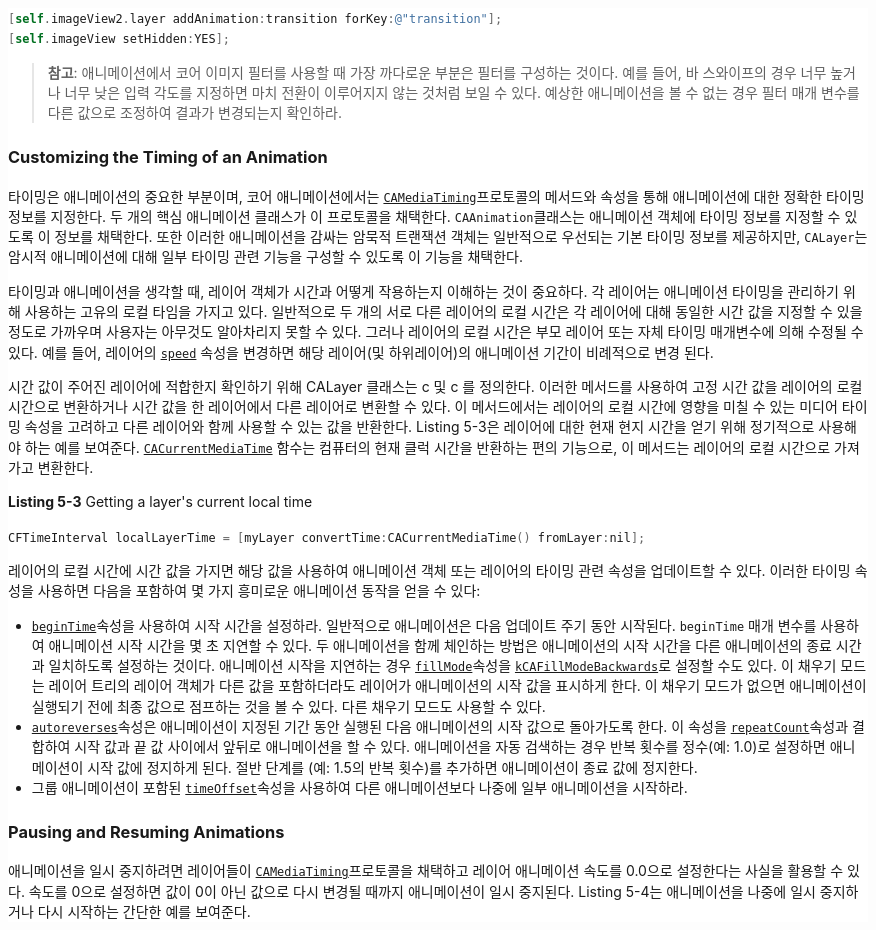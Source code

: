 ```objectivec
[self.imageView2.layer addAnimation:transition forKey:@"transition"];
[self.imageView setHidden:YES];
```

> **참고**: 애니메이션에서 코어 이미지 필터를 사용할 때 가장 까다로운 부분은 필터를 구성하는 것이다. 예를 들어, 바 스와이프의 경우 너무 높거나 너무 낮은 입력 각도를 지정하면 마치 전환이 이루어지지 않는 것처럼 보일 수 있다. 예상한 애니메이션을 볼 수 없는 경우 필터 매개 변수를 다른 값으로 조정하여 결과가 변경되는지 확인하라.

### Customizing the Timing of an Animation

타이밍은 애니메이션의 중요한 부분이며, 코어 애니메이션에서는 [`CAMediaTiming`](https://developer.apple.com/documentation/quartzcore/camediatiming)프로토콜의 메서드와 속성을 통해 애니메이션에 대한 정확한 타이밍 정보를 지정한다. 두 개의 핵심 애니메이션 클래스가 이 프로토콜을 채택한다. `CAAnimation`클래스는 애니메이션 객체에 타이밍 정보를 지정할 수 있도록 이 정보를 채택한다. 또한 이러한 애니메이션을 감싸는 암묵적 트랜잭션 객체는 일반적으로 우선되는 기본 타이밍 정보를 제공하지만, `CALayer`는 암시적 애니메이션에 대해 일부 타이밍 관련 기능을 구성할 수 있도록 이 기능을 채택한다.

타이밍과 애니메이션을 생각할 때, 레이어 객체가 시간과 어떻게 작용하는지 이해하는 것이 중요하다. 각 레이어는 애니메이션 타이밍을 관리하기 위해 사용하는 고유의 로컬 타임을 가지고 있다. 일반적으로 두 개의 서로 다른 레이어의 로컬 시간은 각 레이어에 대해 동일한 시간 값을 지정할 수 있을 정도로 가까우며 사용자는 아무것도 알아차리지 못할 수 있다. 그러나 레이어의 로컬 시간은 부모 레이어 또는 자체 타이밍 매개변수에 의해 수정될 수 있다. 예를 들어, 레이어의 [`speed`](https://developer.apple.com/documentation/quartzcore/camediatiming/1427647-speed) 속성을 변경하면 해당 레이어\(및 하위레이어\)의 애니메이션 기간이 비례적으로 변경 된다.

시간 값이 주어진 레이어에 적합한지 확인하기 위해 CALayer 클래스는 c 및 c 를 정의한다. 이러한 메서드를 사용하여 고정 시간 값을 레이어의 로컬 시간으로 변환하거나 시간 값을 한 레이어에서 다른 레이어로 변환할 수 있다. 이 메서드에서는 레이어의 로컬 시간에 영향을 미칠 수 있는 미디어 타이밍 속성을 고려하고 다른 레이어와 함께 사용할 수 있는 값을 반환한다. Listing 5-3은 레이어에 대한 현재 현지 시간을 얻기 위해 정기적으로 사용해야 하는 예를 보여준다. [`CACurrentMediaTime`](https://developer.apple.com/documentation/quartzcore/1395996-cacurrentmediatime) 함수는 컴퓨터의 현재 클럭 시간을 반환하는 편의 기능으로, 이 메서드는 레이어의 로컬 시간으로 가져가고 변환한다.

**Listing 5-3** Getting a layer's current local time

```objectivec
CFTimeInterval localLayerTime = [myLayer convertTime:CACurrentMediaTime() fromLayer:nil];
```

레이어의 로컬 시간에 시간 값을 가지면 해당 값을 사용하여 애니메이션 객체 또는 레이어의 타이밍 관련 속성을 업데이트할 수 있다. 이러한 타이밍 속성을 사용하면 다음을 포함하여 몇 가지 흥미로운 애니메이션 동작을 얻을 수 있다:

* [`beginTime`](https://developer.apple.com/documentation/quartzcore/camediatiming/1427654-begintime)속성을 사용하여 시작 시간을 설정하라. 일반적으로 애니메이션은 다음 업데이트 주기 동안 시작된다. `beginTime` 매개 변수를 사용하여 애니메이션 시작 시간을 몇 초 지연할 수 있다. 두 애니메이션을 함께 체인하는 방법은 애니메이션의 시작 시간을 다른 애니메이션의 종료 시간과 일치하도록 설정하는 것이다. 애니메이션 시작을 지연하는 경우 [`fillMode`](https://developer.apple.com/documentation/quartzcore/camediatiming/1427656-fillmode)속성을 [`kCAFillModeBackwards`](https://developer.apple.com/documentation/quartzcore/camediatimingfillmode/1427660-backwards)로 설정할 수도 있다. 이 채우기 모드는 레이어 트리의 레이어 객체가 다른 값을 포함하더라도 레이어가 애니메이션의 시작 값을 표시하게 한다. 이 채우기 모드가 없으면 애니메이션이 실행되기 전에 최종 값으로 점프하는 것을 볼 수 있다. 다른 채우기 모드도 사용할 수 있다.
* [`autoreverses`](https://developer.apple.com/documentation/quartzcore/camediatiming/1427645-autoreverses)속성은 애니메이션이 지정된 기간 동안 실행된 다음 애니메이션의 시작 값으로 돌아가도록 한다. 이 속성을 [`repeatCount`](https://developer.apple.com/documentation/quartzcore/camediatiming/1427666-repeatcount)속성과 결합하여 시작 값과 끝 값 사이에서 앞뒤로 애니메이션을 할 수 있다. 애니메이션을 자동 검색하는 경우 반복 횟수를 정수\(예: 1.0\)로 설정하면 애니메이션이 시작 값에 정지하게 된다. 절반 단계를 \(예: 1.5의 반복 횟수\)를 추가하면 애니메이션이 종료 값에 정지한다.
* 그룹 애니메이션이 포함된 [`timeOffset`](https://developer.apple.com/documentation/quartzcore/camediatiming/1427650-timeoffset)속성을 사용하여 다른 애니메이션보다 나중에 일부 애니메이션을 시작하라.

### Pausing and Resuming Animations

애니메이션을 일시 중지하려면 레이어들이 [`CAMediaTiming`](https://developer.apple.com/documentation/quartzcore/camediatiming)프로토콜을 채택하고 레이어 애니메이션 속도를 0.0으로 설정한다는 사실을 활용할 수 있다. 속도를 0으로 설정하면 값이 0이 아닌 값으로 다시 변경될 때까지 애니메이션이 일시 중지된다. Listing 5-4는 애니메이션을 나중에 일시 중지하거나 다시 시작하는 간단한 예를 보여준다.
